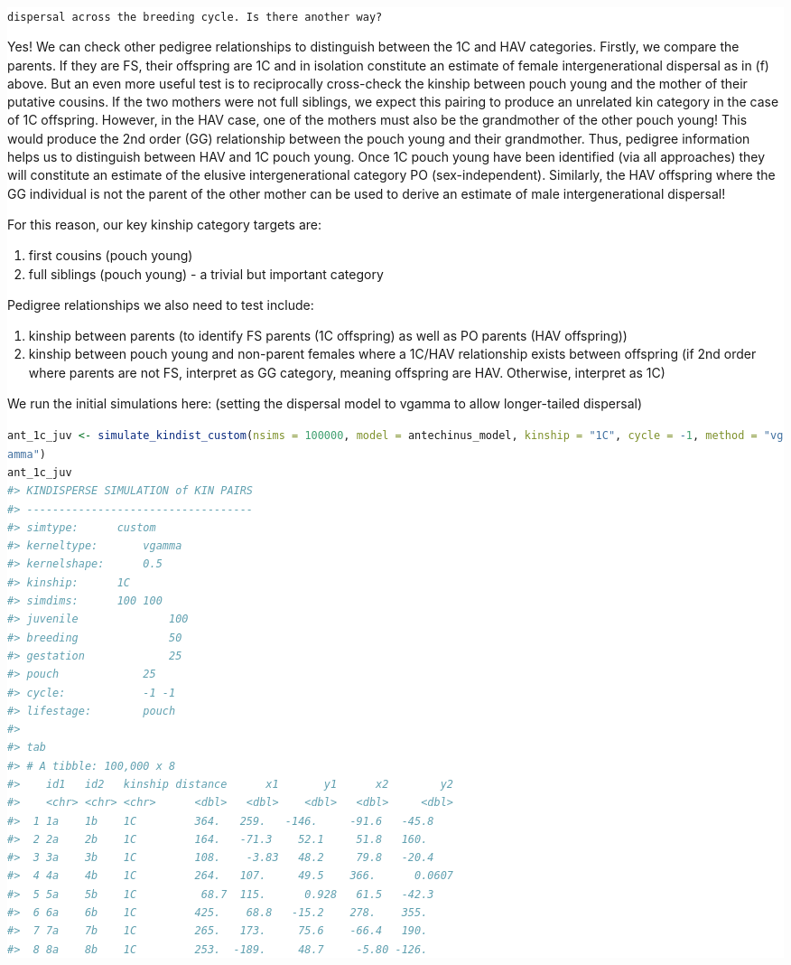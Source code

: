     dispersal across the breeding cycle. Is there another way?

Yes! We can check other pedigree relationships to distinguish between
the 1C and HAV categories. Firstly, we compare the parents. If they are
FS, their offspring are 1C and in isolation constitute an estimate of
female intergenerational dispersal as in (f) above. But an even more
useful test is to reciprocally cross-check the kinship between pouch
young and the mother of their putative cousins. If the two mothers were
not full siblings, we expect this pairing to produce an unrelated kin
category in the case of 1C offspring. However, in the HAV case, one of
the mothers must also be the grandmother of the other pouch young! This
would produce the 2nd order (GG) relationship between the pouch young
and their grandmother. Thus, pedigree information helps us to
distinguish between HAV and 1C pouch young. Once 1C pouch young have
been identified (via all approaches) they will constitute an estimate of
the elusive intergenerational category PO (sex-independent). Similarly,
the HAV offspring where the GG individual is not the parent of the other
mother can be used to derive an estimate of male intergenerational
dispersal!

For this reason, our key kinship category targets are:

1.  first cousins (pouch young)
2.  full siblings (pouch young) - a trivial but important category

Pedigree relationships we also need to test include:

1.  kinship between parents (to identify FS parents (1C offspring) as
    well as PO parents (HAV offspring))
2.  kinship between pouch young and non-parent females where a 1C/HAV
    relationship exists between offspring (if 2nd order where parents
    are not FS, interpret as GG category, meaning offspring are HAV.
    Otherwise, interpret as 1C)

We run the initial simulations here: (setting the dispersal model to
vgamma to allow longer-tailed dispersal)

``` r
ant_1c_juv <- simulate_kindist_custom(nsims = 100000, model = antechinus_model, kinship = "1C", cycle = -1, method = "vgamma")
ant_1c_juv
#> KINDISPERSE SIMULATION of KIN PAIRS
#> -----------------------------------
#> simtype:      custom 
#> kerneltype:       vgamma 
#> kernelshape:      0.5 
#> kinship:      1C 
#> simdims:      100 100 
#> juvenile              100 
#> breeding              50 
#> gestation             25 
#> pouch             25 
#> cycle:            -1 -1 
#> lifestage:        pouch 
#> 
#> tab
#> # A tibble: 100,000 x 8
#>    id1   id2   kinship distance      x1       y1      x2        y2
#>    <chr> <chr> <chr>      <dbl>   <dbl>    <dbl>   <dbl>     <dbl>
#>  1 1a    1b    1C         364.   259.   -146.     -91.6   -45.8   
#>  2 2a    2b    1C         164.   -71.3    52.1     51.8   160.    
#>  3 3a    3b    1C         108.    -3.83   48.2     79.8   -20.4   
#>  4 4a    4b    1C         264.   107.     49.5    366.      0.0607
#>  5 5a    5b    1C          68.7  115.      0.928   61.5   -42.3   
#>  6 6a    6b    1C         425.    68.8   -15.2    278.    355.    
#>  7 7a    7b    1C         265.   173.     75.6    -66.4   190.    
#>  8 8a    8b    1C         253.  -189.     48.7     -5.80 -126.    
```
